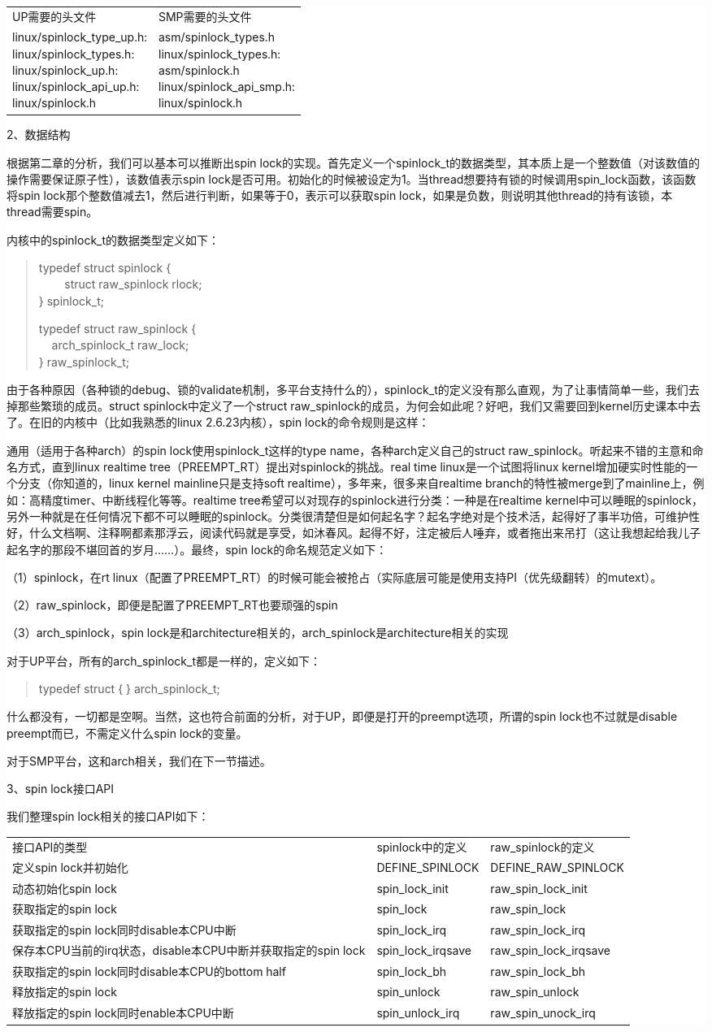 |   |   |
|---|---|
|UP需要的头文件|SMP需要的头文件|
|linux/spinlock_type_up.h:  <br>linux/spinlock_types.h:  <br>linux/spinlock_up.h:  <br>linux/spinlock_api_up.h:  <br>linux/spinlock.h|asm/spinlock_types.h  <br>linux/spinlock_types.h:  <br>asm/spinlock.h  <br>linux/spinlock_api_smp.h:  <br>linux/spinlock.h|

2、数据结构

根据第二章的分析，我们可以基本可以推断出spin lock的实现。首先定义一个spinlock_t的数据类型，其本质上是一个整数值（对该数值的操作需要保证原子性），该数值表示spin lock是否可用。初始化的时候被设定为1。当thread想要持有锁的时候调用spin_lock函数，该函数将spin lock那个整数值减去1，然后进行判断，如果等于0，表示可以获取spin lock，如果是负数，则说明其他thread的持有该锁，本thread需要spin。

内核中的spinlock_t的数据类型定义如下：

> typedef struct spinlock {  
>         struct raw_spinlock rlock;   
> } spinlock_t;
> 
> typedef struct raw_spinlock {  
>     arch_spinlock_t raw_lock;  
> } raw_spinlock_t;

由于各种原因（各种锁的debug、锁的validate机制，多平台支持什么的），spinlock_t的定义没有那么直观，为了让事情简单一些，我们去掉那些繁琐的成员。struct spinlock中定义了一个struct raw_spinlock的成员，为何会如此呢？好吧，我们又需要回到kernel历史课本中去了。在旧的内核中（比如我熟悉的linux 2.6.23内核），spin lock的命令规则是这样：

通用（适用于各种arch）的spin lock使用spinlock_t这样的type name，各种arch定义自己的struct raw_spinlock。听起来不错的主意和命名方式，直到linux realtime tree（PREEMPT_RT）提出对spinlock的挑战。real time linux是一个试图将linux kernel增加硬实时性能的一个分支（你知道的，linux kernel mainline只是支持soft realtime），多年来，很多来自realtime branch的特性被merge到了mainline上，例如：高精度timer、中断线程化等等。realtime tree希望可以对现存的spinlock进行分类：一种是在realtime kernel中可以睡眠的spinlock，另外一种就是在任何情况下都不可以睡眠的spinlock。分类很清楚但是如何起名字？起名字绝对是个技术活，起得好了事半功倍，可维护性好，什么文档啊、注释啊都素那浮云，阅读代码就是享受，如沐春风。起得不好，注定被后人唾弃，或者拖出来吊打（这让我想起给我儿子起名字的那段不堪回首的岁月……）。最终，spin lock的命名规范定义如下：

（1）spinlock，在rt linux（配置了PREEMPT_RT）的时候可能会被抢占（实际底层可能是使用支持PI（优先级翻转）的mutext）。

（2）raw_spinlock，即便是配置了PREEMPT_RT也要顽强的spin

（3）arch_spinlock，spin lock是和architecture相关的，arch_spinlock是architecture相关的实现

对于UP平台，所有的arch_spinlock_t都是一样的，定义如下：

> typedef struct { } arch_spinlock_t;

什么都没有，一切都是空啊。当然，这也符合前面的分析，对于UP，即便是打开的preempt选项，所谓的spin lock也不过就是disable preempt而已，不需定义什么spin lock的变量。

对于SMP平台，这和arch相关，我们在下一节描述。

3、spin lock接口API

我们整理spin lock相关的接口API如下：

|   |   |   |
|---|---|---|
|接口API的类型|spinlock中的定义|raw_spinlock的定义|
|定义spin lock并初始化|DEFINE_SPINLOCK|DEFINE_RAW_SPINLOCK|
|动态初始化spin lock|spin_lock_init|raw_spin_lock_init|
|获取指定的spin lock|spin_lock|raw_spin_lock|
|获取指定的spin lock同时disable本CPU中断|spin_lock_irq|raw_spin_lock_irq|
|保存本CPU当前的irq状态，disable本CPU中断并获取指定的spin lock|spin_lock_irqsave|raw_spin_lock_irqsave|
|获取指定的spin lock同时disable本CPU的bottom half|spin_lock_bh|raw_spin_lock_bh|
|释放指定的spin lock|spin_unlock|raw_spin_unlock|
|释放指定的spin lock同时enable本CPU中断|spin_unlock_irq|raw_spin_unock_irq|